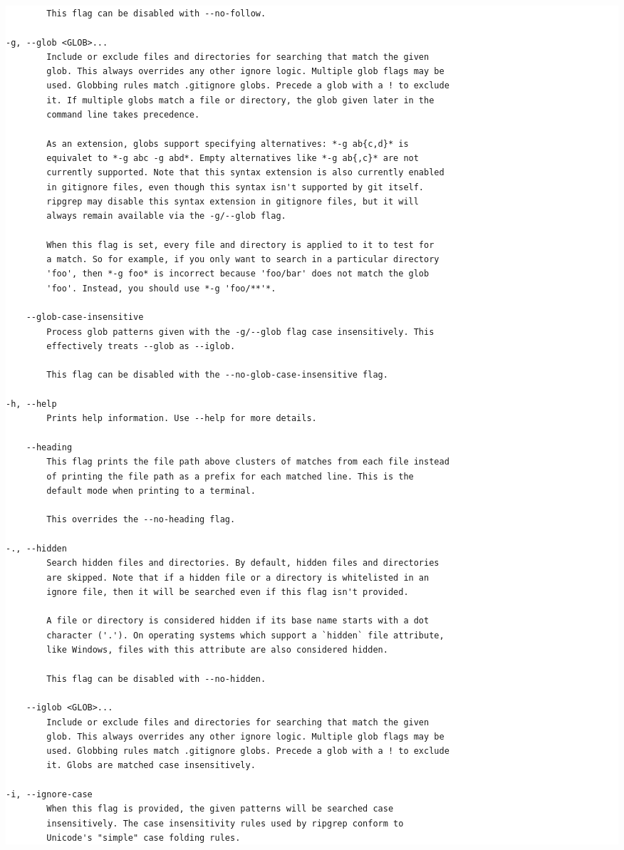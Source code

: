             This flag can be disabled with --no-follow.

    -g, --glob <GLOB>...
            Include or exclude files and directories for searching that match the given
            glob. This always overrides any other ignore logic. Multiple glob flags may be
            used. Globbing rules match .gitignore globs. Precede a glob with a ! to exclude
            it. If multiple globs match a file or directory, the glob given later in the
            command line takes precedence.

            As an extension, globs support specifying alternatives: *-g ab{c,d}* is
            equivalet to *-g abc -g abd*. Empty alternatives like *-g ab{,c}* are not
            currently supported. Note that this syntax extension is also currently enabled
            in gitignore files, even though this syntax isn't supported by git itself.
            ripgrep may disable this syntax extension in gitignore files, but it will
            always remain available via the -g/--glob flag.

            When this flag is set, every file and directory is applied to it to test for
            a match. So for example, if you only want to search in a particular directory
            'foo', then *-g foo* is incorrect because 'foo/bar' does not match the glob
            'foo'. Instead, you should use *-g 'foo/**'*.

        --glob-case-insensitive
            Process glob patterns given with the -g/--glob flag case insensitively. This
            effectively treats --glob as --iglob.

            This flag can be disabled with the --no-glob-case-insensitive flag.

    -h, --help
            Prints help information. Use --help for more details.

        --heading
            This flag prints the file path above clusters of matches from each file instead
            of printing the file path as a prefix for each matched line. This is the
            default mode when printing to a terminal.

            This overrides the --no-heading flag.

    -., --hidden
            Search hidden files and directories. By default, hidden files and directories
            are skipped. Note that if a hidden file or a directory is whitelisted in an
            ignore file, then it will be searched even if this flag isn't provided.

            A file or directory is considered hidden if its base name starts with a dot
            character ('.'). On operating systems which support a `hidden` file attribute,
            like Windows, files with this attribute are also considered hidden.

            This flag can be disabled with --no-hidden.

        --iglob <GLOB>...
            Include or exclude files and directories for searching that match the given
            glob. This always overrides any other ignore logic. Multiple glob flags may be
            used. Globbing rules match .gitignore globs. Precede a glob with a ! to exclude
            it. Globs are matched case insensitively.

    -i, --ignore-case
            When this flag is provided, the given patterns will be searched case
            insensitively. The case insensitivity rules used by ripgrep conform to
            Unicode's "simple" case folding rules.
